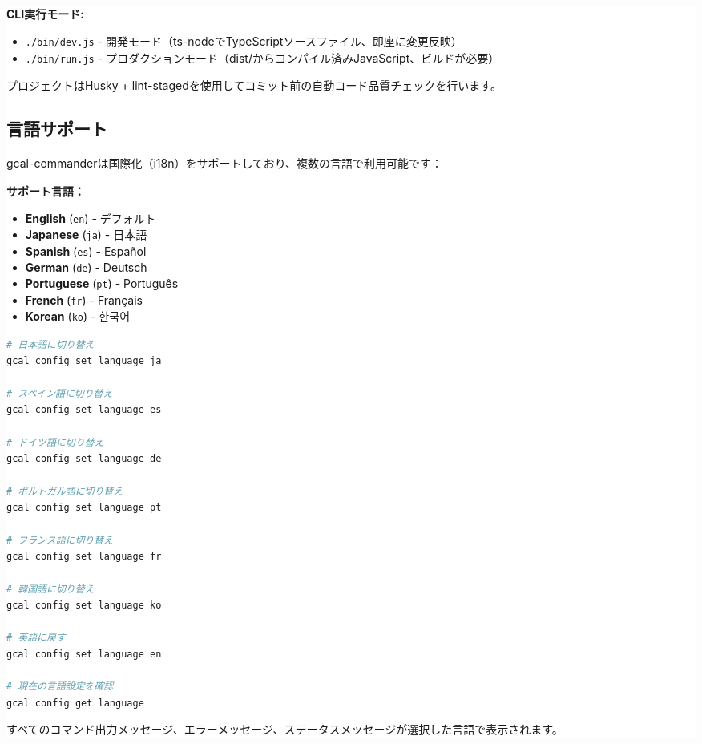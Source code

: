 **CLI実行モード:**
- `./bin/dev.js` - 開発モード（ts-nodeでTypeScriptソースファイル、即座に変更反映）
- `./bin/run.js` - プロダクションモード（dist/からコンパイル済みJavaScript、ビルドが必要）

プロジェクトはHusky + lint-stagedを使用してコミット前の自動コード品質チェックを行います。

## 言語サポート

gcal-commanderは国際化（i18n）をサポートしており、複数の言語で利用可能です：

**サポート言語：**
- **English** (`en`) - デフォルト
- **Japanese** (`ja`) - 日本語  
- **Spanish** (`es`) - Español
- **German** (`de`) - Deutsch
- **Portuguese** (`pt`) - Português
- **French** (`fr`) - Français
- **Korean** (`ko`) - 한국어

```bash
# 日本語に切り替え
gcal config set language ja

# スペイン語に切り替え
gcal config set language es

# ドイツ語に切り替え
gcal config set language de

# ポルトガル語に切り替え
gcal config set language pt

# フランス語に切り替え
gcal config set language fr

# 韓国語に切り替え
gcal config set language ko

# 英語に戻す  
gcal config set language en

# 現在の言語設定を確認
gcal config get language
```

すべてのコマンド出力メッセージ、エラーメッセージ、ステータスメッセージが選択した言語で表示されます。